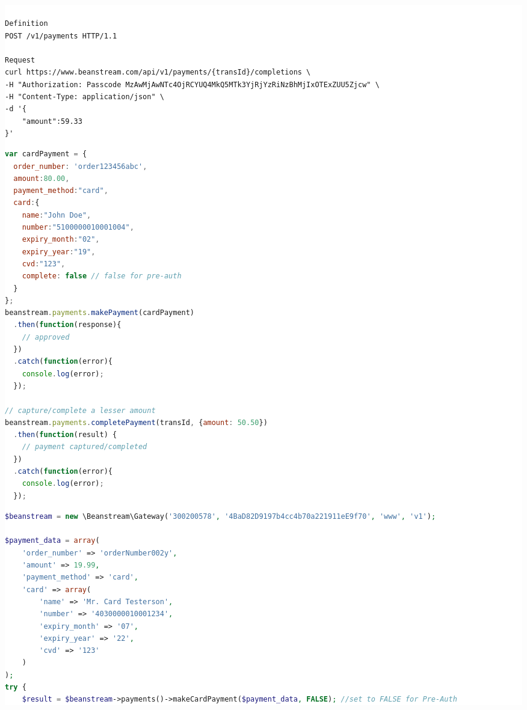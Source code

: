 ```shell

Definition
POST /v1/payments HTTP/1.1

Request
curl https://www.beanstream.com/api/v1/payments/{transId}/completions \
-H "Authorization: Passcode MzAwMjAwNTc4OjRCYUQ4MkQ5MTk3YjRjYzRiNzBhMjIxOTExZUU5Zjcw" \
-H "Content-Type: application/json" \
-d '{
    "amount":59.33
}'
```

```javascript
var cardPayment = {
  order_number: 'order123456abc',
  amount:80.00,
  payment_method:"card",
  card:{
    name:"John Doe",
    number:"5100000010001004",
    expiry_month:"02",
    expiry_year:"19",
    cvd:"123",
    complete: false // false for pre-auth
  }
};
beanstream.payments.makePayment(cardPayment)
  .then(function(response){
    // approved
  })
  .catch(function(error){
    console.log(error);
  });

// capture/complete a lesser amount
beanstream.payments.completePayment(transId, {amount: 50.50})
  .then(function(result) {
    // payment captured/completed
  })
  .catch(function(error){
    console.log(error);
  });
```

```php
$beanstream = new \Beanstream\Gateway('300200578', '4BaD82D9197b4cc4b70a221911eE9f70', 'www', 'v1');

$payment_data = array(
    'order_number' => 'orderNumber002y',
    'amount' => 19.99,
    'payment_method' => 'card',
    'card' => array(
        'name' => 'Mr. Card Testerson',
        'number' => '4030000010001234',
        'expiry_month' => '07',
        'expiry_year' => '22',
        'cvd' => '123'
    )
);
try {
    $result = $beanstream->payments()->makeCardPayment($payment_data, FALSE); //set to FALSE for Pre-Auth
```